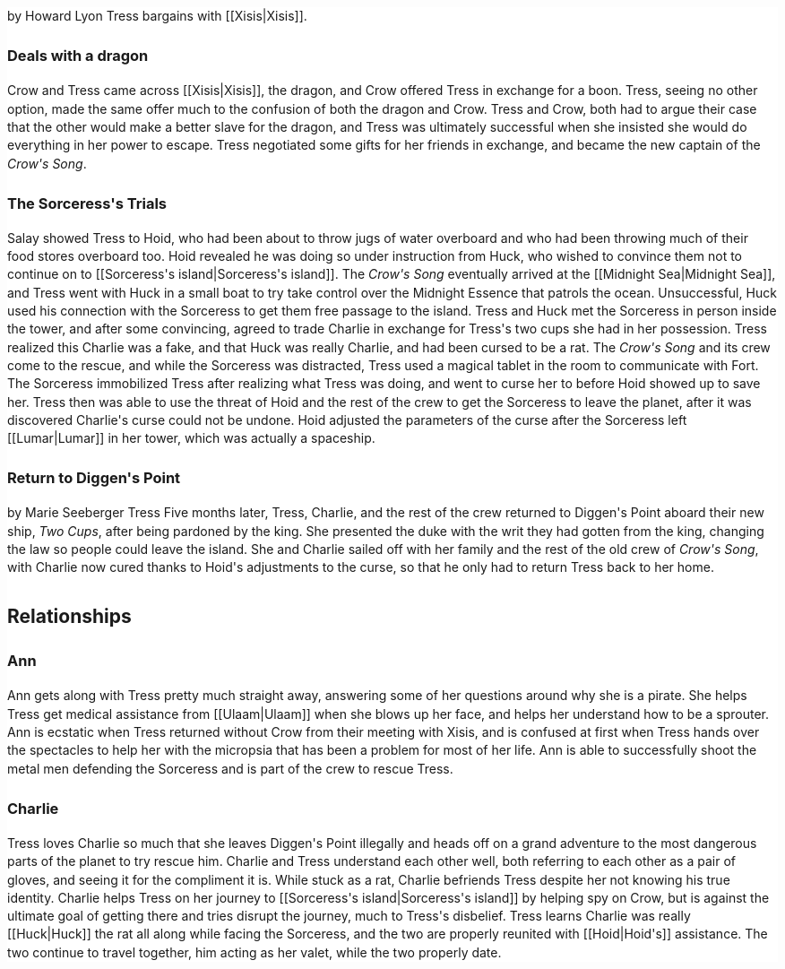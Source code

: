  by  Howard Lyon  Tress bargains with [[Xisis\|Xisis]].
### Deals with a dragon
Crow and Tress came across [[Xisis\|Xisis]], the dragon, and Crow offered Tress in exchange for a boon. Tress, seeing no other option, made the same offer much to the confusion of both the dragon and Crow. Tress and Crow, both had to argue their case that the other would make a better slave for the dragon, and Tress was ultimately successful when she insisted she would do everything in her power to escape. Tress negotiated some gifts for her friends in exchange, and became the new captain of the *Crow's Song*.

### The Sorceress's Trials
Salay showed Tress to Hoid, who had been about to throw jugs of water overboard and who had been throwing much of their food stores overboard too. Hoid revealed he was doing so under instruction from Huck, who wished to convince them not to continue on to [[Sorceress's island\|Sorceress's island]]. The *Crow's Song* eventually arrived at the [[Midnight Sea\|Midnight Sea]], and Tress went with Huck in a small boat to try take control over the Midnight Essence that patrols the ocean. Unsuccessful, Huck used his connection with the Sorceress to get them free passage to the island. Tress and Huck met the Sorceress in person inside the tower, and after some convincing, agreed to trade Charlie in exchange for Tress's two cups she had in her possession. Tress realized this Charlie was a fake, and that Huck was really Charlie, and had been cursed to be a rat. The *Crow's Song* and its crew come to the rescue, and while the Sorceress was distracted, Tress used a magical tablet in the room to communicate with Fort. The Sorceress immobilized Tress after realizing what Tress was doing, and went to curse her to before Hoid showed up to save her. Tress then was able to use the threat of Hoid and the rest of the crew to get the Sorceress to leave the planet, after it was discovered Charlie's curse could not be undone. Hoid adjusted the parameters of the curse after the Sorceress left [[Lumar\|Lumar]] in her tower, which was actually a spaceship.

### Return to Diggen's Point
 by  Marie Seeberger  Tress
Five months later, Tress, Charlie, and the rest of the crew returned to Diggen's Point aboard their new ship, *Two Cups*, after being pardoned by the king. She presented the duke with the writ they had gotten from the king, changing the law so people could leave the island. She and Charlie sailed off with her family and the rest of the old crew of *Crow's Song*, with Charlie now cured thanks to Hoid's adjustments to the curse, so that he only had to return Tress back to her home.

## Relationships
### Ann
Ann gets along with Tress pretty much straight away, answering some of her questions around why she is a pirate. She helps Tress get medical assistance from [[Ulaam\|Ulaam]] when she blows up her face, and helps her understand how to be a sprouter. Ann is ecstatic when Tress returned without Crow from their meeting with Xisis, and is confused at first when Tress hands over the spectacles to help her with the micropsia that has been a problem for most of her life. Ann is able to successfully shoot the metal men defending the Sorceress and is part of the crew to rescue Tress.

### Charlie
Tress loves Charlie so much that she leaves Diggen's Point illegally and heads off on a grand adventure to the most dangerous parts of the planet to try rescue him. Charlie and Tress understand each other well, both referring to each other as a pair of gloves, and seeing it for the compliment it is. While stuck as a rat, Charlie befriends Tress despite her not knowing his true identity. Charlie helps Tress on her journey to [[Sorceress's island\|Sorceress's island]] by helping spy on Crow, but is against the ultimate goal of getting there and tries disrupt the journey, much to Tress's disbelief. Tress learns Charlie was really [[Huck\|Huck]] the rat all along while facing the Sorceress, and the two are properly reunited with [[Hoid\|Hoid's]] assistance. The two continue to travel together, him acting as her valet, while the two properly date.
